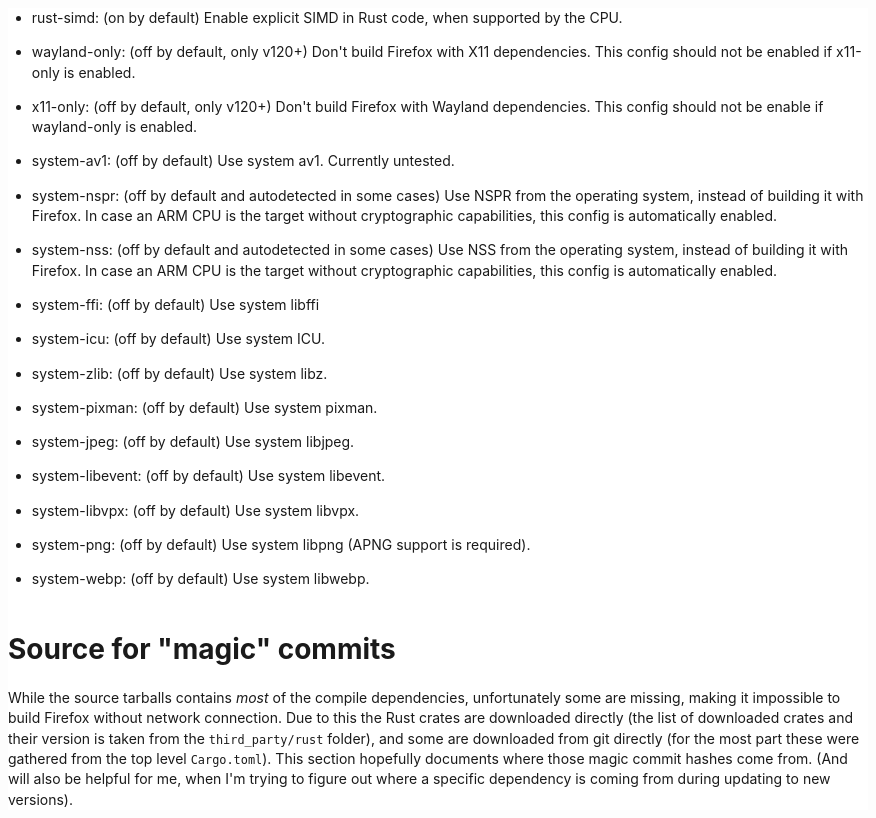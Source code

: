 * rust-simd: (on by default)
  Enable explicit SIMD in Rust code, when supported by the CPU.

* wayland-only: (off by default, only v120+)
  Don't build Firefox with X11 dependencies. This config should not be enabled if x11-only
  is enabled.

* x11-only: (off by default, only v120+)
  Don't build Firefox with Wayland dependencies. This config should not be enable if wayland-only
  is enabled.

* system-av1: (off by default)
  Use system av1. Currently untested.

* system-nspr: (off by default and autodetected in some cases)
  Use NSPR from the operating system, instead of building it with Firefox. In case an ARM CPU
  is the target without cryptographic capabilities, this config is automatically enabled.

* system-nss: (off by default and autodetected in some cases)
  Use NSS from the operating system, instead of building it with Firefox. In case an ARM CPU
  is the target without cryptographic capabilities, this config is automatically enabled.

* system-ffi: (off by default)
  Use system libffi

* system-icu: (off by default)
  Use system ICU.

* system-zlib: (off by default)
  Use system libz.

* system-pixman: (off by default)
  Use system pixman.

* system-jpeg: (off by default)
  Use system libjpeg.

* system-libevent: (off by default)
  Use system libevent.

* system-libvpx: (off by default)
  Use system libvpx.

* system-png: (off by default)
  Use system libpng (APNG support is required).

* system-webp: (off by default)
  Use system libwebp.

Source for "magic" commits
========================
While the source tarballs contains *most* of the compile dependencies, unfortunately some are missing, making it 
impossible to build Firefox without network connection. Due to this the Rust crates are downloaded directly 
(the list of downloaded crates and their version is taken from the `third_party/rust` folder), and some are downloaded
from git directly (for the most part these were gathered from the top level `Cargo.toml`). This section hopefully
documents where those magic commit hashes come from. (And will also be helpful for me, when I'm trying to figure
out where a specific dependency is coming from during updating to new versions).
